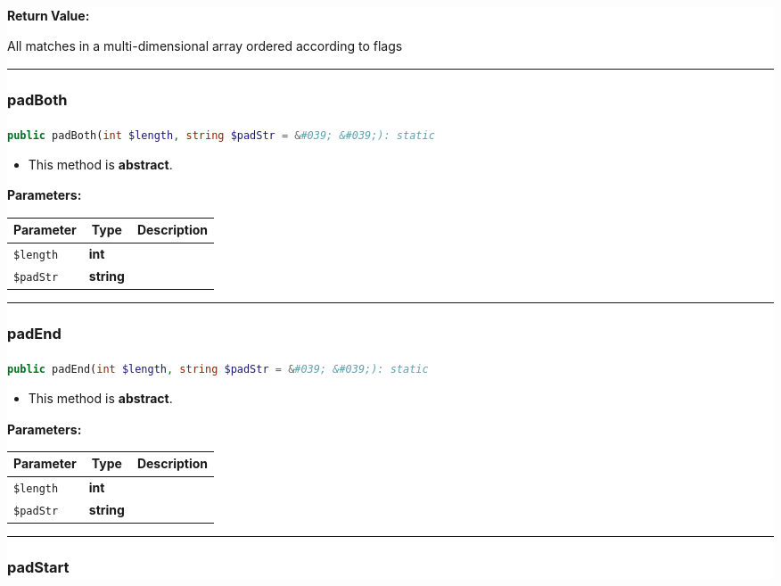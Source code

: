 
**Return Value:**

All matches in a multi-dimensional array ordered according to flags



***

### padBoth



```php
public padBoth(int $length, string $padStr = &#039; &#039;): static
```




* This method is **abstract**.



**Parameters:**

| Parameter | Type | Description |
|-----------|------|-------------|
| `$length` | **int** |  |
| `$padStr` | **string** |  |




***

### padEnd



```php
public padEnd(int $length, string $padStr = &#039; &#039;): static
```




* This method is **abstract**.



**Parameters:**

| Parameter | Type | Description |
|-----------|------|-------------|
| `$length` | **int** |  |
| `$padStr` | **string** |  |




***

### padStart
